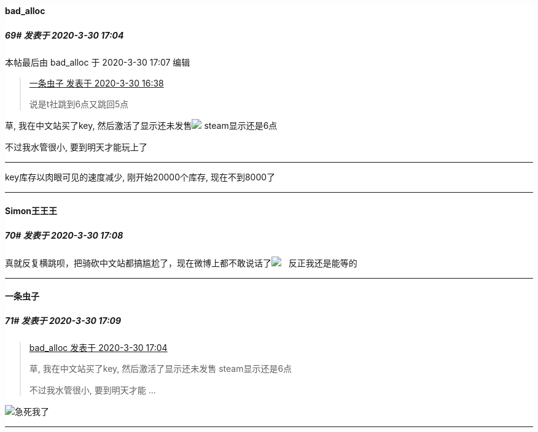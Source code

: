 ####  bad_alloc  
##### 69#       发表于 2020-3-30 17:04



 本帖最后由 bad_alloc 于 2020-3-30 17:07 编辑 
<blockquote><a href="httphttps://bbs.saraba1st.com/2b/forum.php?mod=redirect&amp;goto=findpost&amp;pid=46924335&amp;ptid=1914770" target="_blank">一条虫子 发表于 2020-3-30 16:38</a>

说是t社跳到6点又跳回5点</blockquote>
草, 我在中文站买了key, 然后激活了显示还未发售<img src="https://static.saraba1st.com/image/smiley/face2017/245.png" referrerpolicy="no-referrer"> steam显示还是6点

不过我水管很小, 要到明天才能玩上了


---


key库存以肉眼可见的速度减少, 刚开始20000个库存, 现在不到8000了







*****

####  Simon王王王  
##### 70#       发表于 2020-3-30 17:08




真就反复横跳呗，把骑砍中文站都搞尴尬了，现在微博上都不敢说话了<img src="https://static.saraba1st.com/image/smiley/face2017/067.png" referrerpolicy="no-referrer">   反正我还是能等的







*****

####  一条虫子  
##### 71#       发表于 2020-3-30 17:09



<blockquote><a href="httphttps://bbs.saraba1st.com/2b/forum.php?mod=redirect&amp;goto=findpost&amp;pid=46924606&amp;ptid=1914770" target="_blank">bad_alloc 发表于 2020-3-30 17:04</a>

草, 我在中文站买了key, 然后激活了显示还未发售 steam显示还是6点

不过我水管很小, 要到明天才能 ...</blockquote>
<img src="https://static.saraba1st.com/image/smiley/face2017/066.png" referrerpolicy="no-referrer">急死我了 







*****
